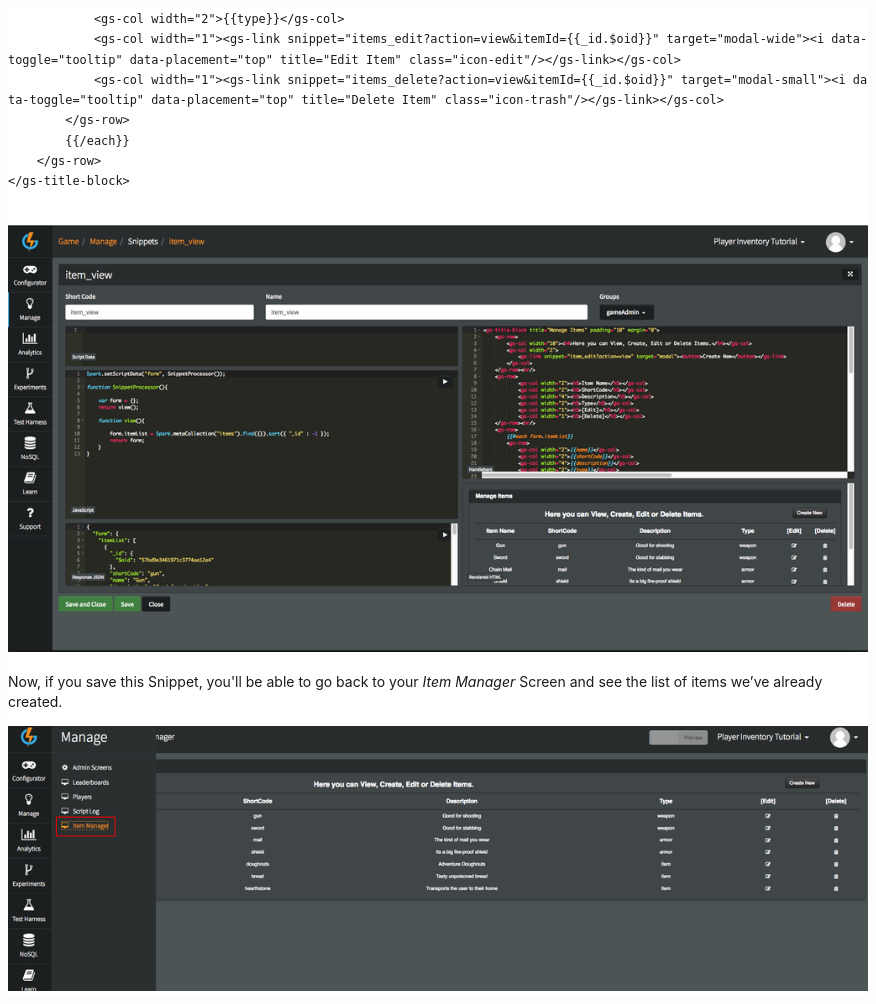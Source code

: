 ```
            <gs-col width="2">{{type}}</gs-col>
            <gs-col width="1"><gs-link snippet="items_edit?action=view&itemId={{_id.$oid}}" target="modal-wide"><i data-toggle="tooltip" data-placement="top" title="Edit Item" class="icon-edit"/></gs-link></gs-col>
            <gs-col width="1"><gs-link snippet="items_delete?action=view&itemId={{_id.$oid}}" target="modal-small"><i data-toggle="tooltip" data-placement="top" title="Delete Item" class="icon-trash"/></gs-link></gs-col>
        </gs-row>
        {{/each}}
    </gs-row>
</gs-title-block>


```

![](img/PlayerInvent/21.png)

Now, if you save this Snippet, you'll be able to go back to your *Item Manager* Screen and see the list of items we’ve already created.

![](img/PlayerInvent/22.png)
